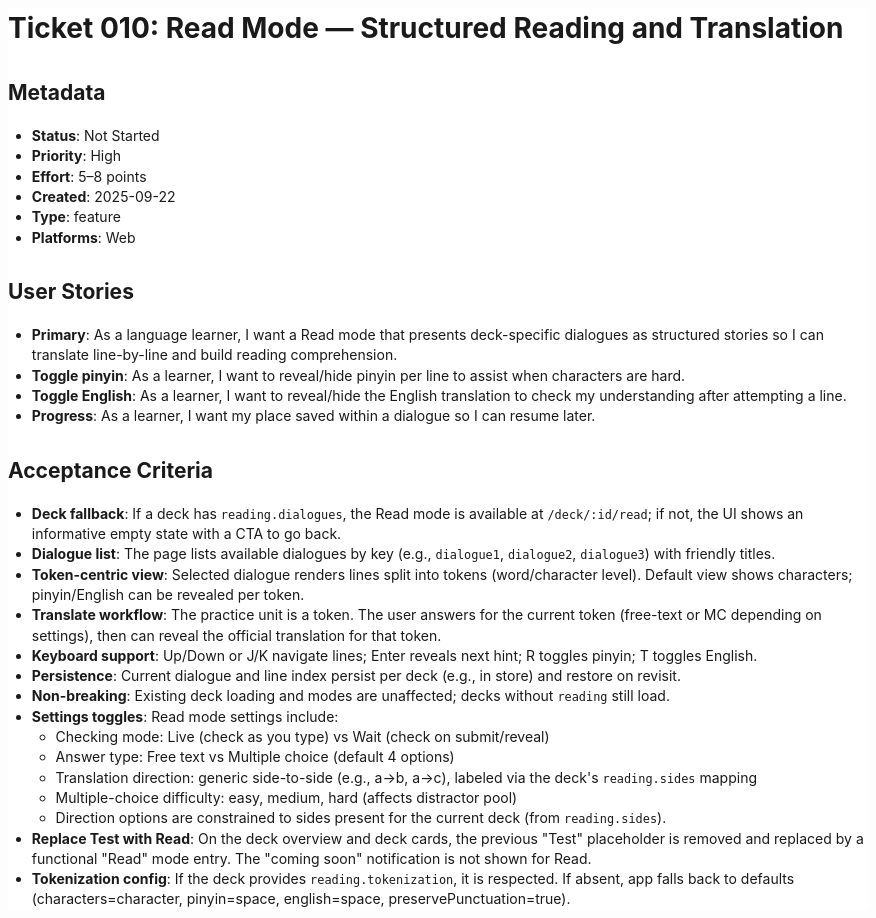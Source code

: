 # Ticket 010: Read Mode — Structured Reading and Translation

## Metadata

- **Status**: Not Started
- **Priority**: High
- **Effort**: 5–8 points
- **Created**: 2025-09-22
- **Type**: feature
- **Platforms**: Web

## User Stories

- **Primary**: As a language learner, I want a Read mode that presents deck-specific dialogues as structured stories so I can translate line-by-line and build reading comprehension.
- **Toggle pinyin**: As a learner, I want to reveal/hide pinyin per line to assist when characters are hard.
- **Toggle English**: As a learner, I want to reveal/hide the English translation to check my understanding after attempting a line.
- **Progress**: As a learner, I want my place saved within a dialogue so I can resume later.

## Acceptance Criteria

- **Deck fallback**: If a deck has `reading.dialogues`, the Read mode is available at `/deck/:id/read`; if not, the UI shows an informative empty state with a CTA to go back.
- **Dialogue list**: The page lists available dialogues by key (e.g., `dialogue1`, `dialogue2`, `dialogue3`) with friendly titles.
 - **Token-centric view**: Selected dialogue renders lines split into tokens (word/character level). Default view shows characters; pinyin/English can be revealed per token.
 - **Translate workflow**: The practice unit is a token. The user answers for the current token (free-text or MC depending on settings), then can reveal the official translation for that token.
- **Keyboard support**: Up/Down or J/K navigate lines; Enter reveals next hint; R toggles pinyin; T toggles English.
- **Persistence**: Current dialogue and line index persist per deck (e.g., in store) and restore on revisit.
- **Non-breaking**: Existing deck loading and modes are unaffected; decks without `reading` still load.
- **Settings toggles**: Read mode settings include:
  - Checking mode: Live (check as you type) vs Wait (check on submit/reveal)
  - Answer type: Free text vs Multiple choice (default 4 options)
  - Translation direction: generic side-to-side (e.g., a→b, a→c), labeled via the deck's `reading.sides` mapping
  - Multiple-choice difficulty: easy, medium, hard (affects distractor pool)
  - Direction options are constrained to sides present for the current deck (from `reading.sides`).
 - **Replace Test with Read**: On the deck overview and deck cards, the previous "Test" placeholder is removed and replaced by a functional "Read" mode entry. The "coming soon" notification is not shown for Read.
 - **Tokenization config**: If the deck provides `reading.tokenization`, it is respected. If absent, app falls back to defaults (characters=character, pinyin=space, english=space, preservePunctuation=true).
